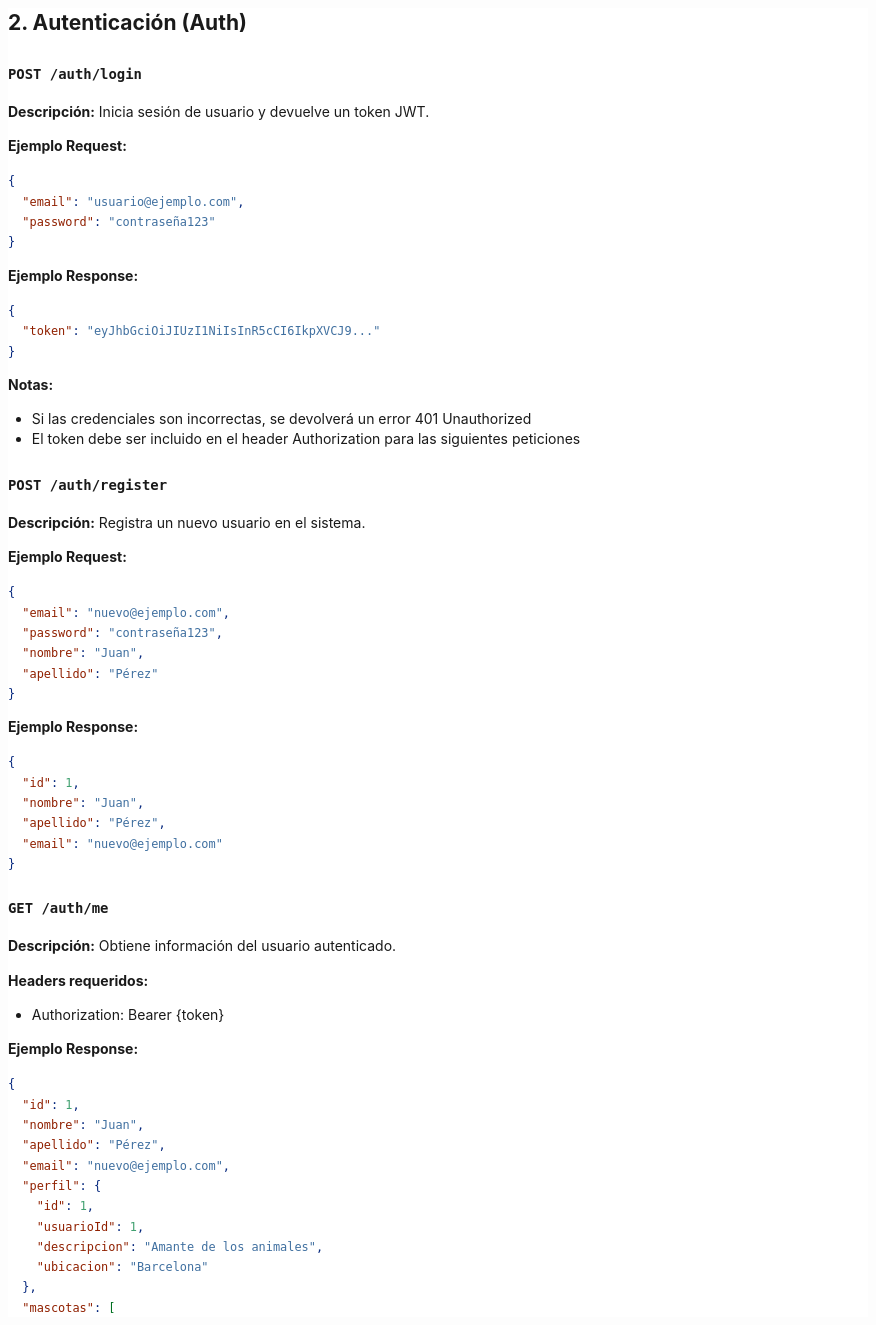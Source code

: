 ## 2. Autenticación (Auth)

### `POST /auth/login`
**Descripción:** Inicia sesión de usuario y devuelve un token JWT.

**Ejemplo Request:**
```json
{
  "email": "usuario@ejemplo.com",
  "password": "contraseña123"
}
```

**Ejemplo Response:**
```json
{
  "token": "eyJhbGciOiJIUzI1NiIsInR5cCI6IkpXVCJ9..."
}
```

**Notas:**
- Si las credenciales son incorrectas, se devolverá un error 401 Unauthorized
- El token debe ser incluido en el header Authorization para las siguientes peticiones

### `POST /auth/register`
**Descripción:** Registra un nuevo usuario en el sistema.

**Ejemplo Request:**
```json
{
  "email": "nuevo@ejemplo.com",
  "password": "contraseña123",
  "nombre": "Juan",
  "apellido": "Pérez"
}
```

**Ejemplo Response:**
```json
{
  "id": 1,
  "nombre": "Juan",
  "apellido": "Pérez",
  "email": "nuevo@ejemplo.com"
}
```

### `GET /auth/me`
**Descripción:** Obtiene información del usuario autenticado.

**Headers requeridos:**
- Authorization: Bearer {token}

**Ejemplo Response:**
```json
{
  "id": 1,
  "nombre": "Juan",
  "apellido": "Pérez",
  "email": "nuevo@ejemplo.com",
  "perfil": {
    "id": 1,
    "usuarioId": 1,
    "descripcion": "Amante de los animales",
    "ubicacion": "Barcelona"
  },
  "mascotas": [
```